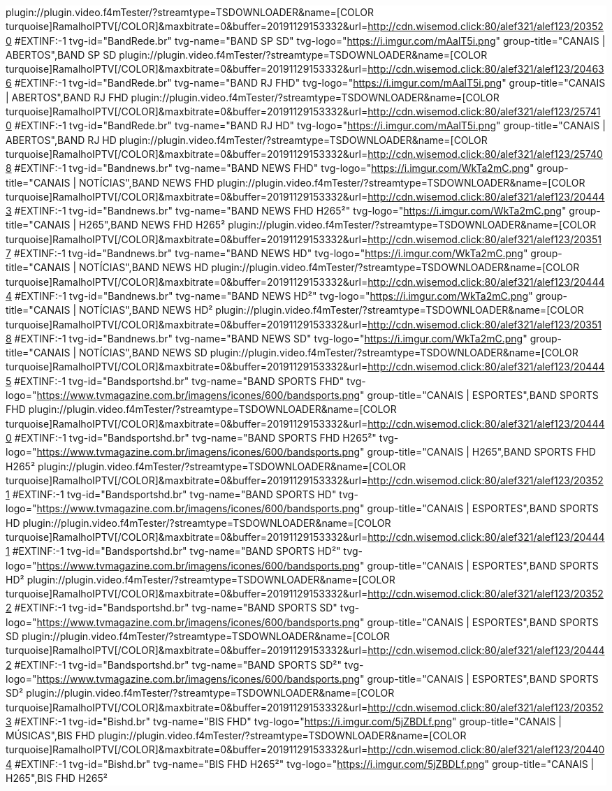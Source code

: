 plugin://plugin.video.f4mTester/?streamtype=TSDOWNLOADER&name=[COLOR turquoise]RamalhoIPTV[/COLOR]&maxbitrate=0&buffer=20191129153332&url=http://cdn.wisemod.click:80/alef321/alef123/203520
#EXTINF:-1 tvg-id="BandRede.br" tvg-name="BAND SP SD" tvg-logo="https://i.imgur.com/mAalT5i.png" group-title="CANAIS | ABERTOS",BAND SP SD
plugin://plugin.video.f4mTester/?streamtype=TSDOWNLOADER&name=[COLOR turquoise]RamalhoIPTV[/COLOR]&maxbitrate=0&buffer=20191129153332&url=http://cdn.wisemod.click:80/alef321/alef123/204636
#EXTINF:-1 tvg-id="BandRede.br" tvg-name="BAND RJ FHD" tvg-logo="https://i.imgur.com/mAalT5i.png" group-title="CANAIS | ABERTOS",BAND RJ FHD
plugin://plugin.video.f4mTester/?streamtype=TSDOWNLOADER&name=[COLOR turquoise]RamalhoIPTV[/COLOR]&maxbitrate=0&buffer=20191129153332&url=http://cdn.wisemod.click:80/alef321/alef123/257410
#EXTINF:-1 tvg-id="BandRede.br" tvg-name="BAND RJ HD" tvg-logo="https://i.imgur.com/mAalT5i.png" group-title="CANAIS | ABERTOS",BAND RJ HD
plugin://plugin.video.f4mTester/?streamtype=TSDOWNLOADER&name=[COLOR turquoise]RamalhoIPTV[/COLOR]&maxbitrate=0&buffer=20191129153332&url=http://cdn.wisemod.click:80/alef321/alef123/257408
#EXTINF:-1 tvg-id="Bandnews.br" tvg-name="BAND NEWS FHD" tvg-logo="https://i.imgur.com/WkTa2mC.png" group-title="CANAIS | NOTÍCIAS",BAND NEWS FHD
plugin://plugin.video.f4mTester/?streamtype=TSDOWNLOADER&name=[COLOR turquoise]RamalhoIPTV[/COLOR]&maxbitrate=0&buffer=20191129153332&url=http://cdn.wisemod.click:80/alef321/alef123/204443
#EXTINF:-1 tvg-id="Bandnews.br" tvg-name="BAND NEWS FHD H265²" tvg-logo="https://i.imgur.com/WkTa2mC.png" group-title="CANAIS | H265",BAND NEWS FHD H265²
plugin://plugin.video.f4mTester/?streamtype=TSDOWNLOADER&name=[COLOR turquoise]RamalhoIPTV[/COLOR]&maxbitrate=0&buffer=20191129153332&url=http://cdn.wisemod.click:80/alef321/alef123/203517
#EXTINF:-1 tvg-id="Bandnews.br" tvg-name="BAND NEWS HD" tvg-logo="https://i.imgur.com/WkTa2mC.png" group-title="CANAIS | NOTÍCIAS",BAND NEWS HD
plugin://plugin.video.f4mTester/?streamtype=TSDOWNLOADER&name=[COLOR turquoise]RamalhoIPTV[/COLOR]&maxbitrate=0&buffer=20191129153332&url=http://cdn.wisemod.click:80/alef321/alef123/204444
#EXTINF:-1 tvg-id="Bandnews.br" tvg-name="BAND NEWS HD²" tvg-logo="https://i.imgur.com/WkTa2mC.png" group-title="CANAIS | NOTÍCIAS",BAND NEWS HD²
plugin://plugin.video.f4mTester/?streamtype=TSDOWNLOADER&name=[COLOR turquoise]RamalhoIPTV[/COLOR]&maxbitrate=0&buffer=20191129153332&url=http://cdn.wisemod.click:80/alef321/alef123/203518
#EXTINF:-1 tvg-id="Bandnews.br" tvg-name="BAND NEWS SD" tvg-logo="https://i.imgur.com/WkTa2mC.png" group-title="CANAIS | NOTÍCIAS",BAND NEWS SD
plugin://plugin.video.f4mTester/?streamtype=TSDOWNLOADER&name=[COLOR turquoise]RamalhoIPTV[/COLOR]&maxbitrate=0&buffer=20191129153332&url=http://cdn.wisemod.click:80/alef321/alef123/204445
#EXTINF:-1 tvg-id="Bandsportshd.br" tvg-name="BAND SPORTS FHD" tvg-logo="https://www.tvmagazine.com.br/imagens/icones/600/bandsports.png" group-title="CANAIS | ESPORTES",BAND SPORTS FHD
plugin://plugin.video.f4mTester/?streamtype=TSDOWNLOADER&name=[COLOR turquoise]RamalhoIPTV[/COLOR]&maxbitrate=0&buffer=20191129153332&url=http://cdn.wisemod.click:80/alef321/alef123/204440
#EXTINF:-1 tvg-id="Bandsportshd.br" tvg-name="BAND SPORTS FHD H265²" tvg-logo="https://www.tvmagazine.com.br/imagens/icones/600/bandsports.png" group-title="CANAIS | H265",BAND SPORTS FHD H265²
plugin://plugin.video.f4mTester/?streamtype=TSDOWNLOADER&name=[COLOR turquoise]RamalhoIPTV[/COLOR]&maxbitrate=0&buffer=20191129153332&url=http://cdn.wisemod.click:80/alef321/alef123/203521
#EXTINF:-1 tvg-id="Bandsportshd.br" tvg-name="BAND SPORTS HD" tvg-logo="https://www.tvmagazine.com.br/imagens/icones/600/bandsports.png" group-title="CANAIS | ESPORTES",BAND SPORTS HD
plugin://plugin.video.f4mTester/?streamtype=TSDOWNLOADER&name=[COLOR turquoise]RamalhoIPTV[/COLOR]&maxbitrate=0&buffer=20191129153332&url=http://cdn.wisemod.click:80/alef321/alef123/204441
#EXTINF:-1 tvg-id="Bandsportshd.br" tvg-name="BAND SPORTS HD²" tvg-logo="https://www.tvmagazine.com.br/imagens/icones/600/bandsports.png" group-title="CANAIS | ESPORTES",BAND SPORTS HD²
plugin://plugin.video.f4mTester/?streamtype=TSDOWNLOADER&name=[COLOR turquoise]RamalhoIPTV[/COLOR]&maxbitrate=0&buffer=20191129153332&url=http://cdn.wisemod.click:80/alef321/alef123/203522
#EXTINF:-1 tvg-id="Bandsportshd.br" tvg-name="BAND SPORTS SD" tvg-logo="https://www.tvmagazine.com.br/imagens/icones/600/bandsports.png" group-title="CANAIS | ESPORTES",BAND SPORTS SD
plugin://plugin.video.f4mTester/?streamtype=TSDOWNLOADER&name=[COLOR turquoise]RamalhoIPTV[/COLOR]&maxbitrate=0&buffer=20191129153332&url=http://cdn.wisemod.click:80/alef321/alef123/204442
#EXTINF:-1 tvg-id="Bandsportshd.br" tvg-name="BAND SPORTS SD²" tvg-logo="https://www.tvmagazine.com.br/imagens/icones/600/bandsports.png" group-title="CANAIS | ESPORTES",BAND SPORTS SD²
plugin://plugin.video.f4mTester/?streamtype=TSDOWNLOADER&name=[COLOR turquoise]RamalhoIPTV[/COLOR]&maxbitrate=0&buffer=20191129153332&url=http://cdn.wisemod.click:80/alef321/alef123/203523
#EXTINF:-1 tvg-id="Bishd.br" tvg-name="BIS FHD" tvg-logo="https://i.imgur.com/5jZBDLf.png" group-title="CANAIS | MÚSICAS",BIS FHD
plugin://plugin.video.f4mTester/?streamtype=TSDOWNLOADER&name=[COLOR turquoise]RamalhoIPTV[/COLOR]&maxbitrate=0&buffer=20191129153332&url=http://cdn.wisemod.click:80/alef321/alef123/204404
#EXTINF:-1 tvg-id="Bishd.br" tvg-name="BIS FHD H265²" tvg-logo="https://i.imgur.com/5jZBDLf.png" group-title="CANAIS | H265",BIS FHD H265²
